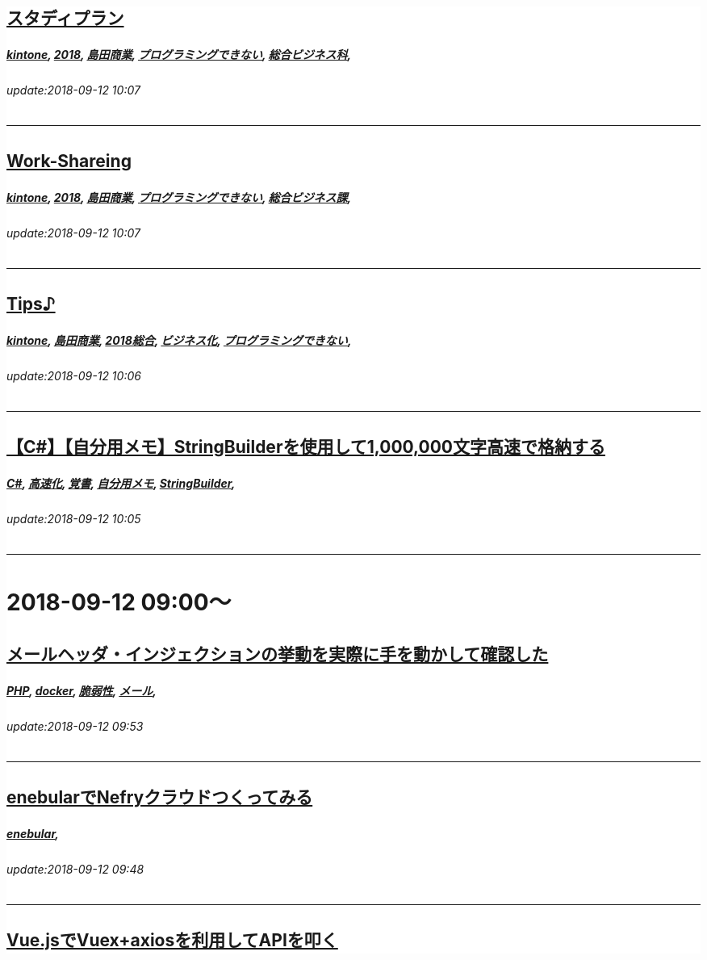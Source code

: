 ## [スタディプラン](https://qiita.com/maya1125/items/4a5176291f572d70de68)
##### [kintone](https://qiita.com/tags/kintone), [2018](https://qiita.com/tags/2018), [島田商業](https://qiita.com/tags/島田商業), [プログラミングできない](https://qiita.com/tags/プログラミングできない), [総合ビジネス科](https://qiita.com/tags/総合ビジネス科), 
###### update:2018-09-12 10:07
---
## [Work-Shareing](https://qiita.com/kyorochan2148/items/920ddec19c6c3df26fd8)
##### [kintone](https://qiita.com/tags/kintone), [2018](https://qiita.com/tags/2018), [島田商業](https://qiita.com/tags/島田商業), [プログラミングできない](https://qiita.com/tags/プログラミングできない), [総合ビジネス課](https://qiita.com/tags/総合ビジネス課), 
###### update:2018-09-12 10:07
---
## [Tips♪](https://qiita.com/tatena/items/fa970076c351f54ae6a6)
##### [kintone](https://qiita.com/tags/kintone), [島田商業](https://qiita.com/tags/島田商業), [2018総合](https://qiita.com/tags/2018総合), [ビジネス化](https://qiita.com/tags/ビジネス化), [プログラミングできない](https://qiita.com/tags/プログラミングできない), 
###### update:2018-09-12 10:06
---
## [【C#】【自分用メモ】StringBuilderを使用して1,000,000文字高速で格納する](https://qiita.com/d01tsumath/items/0554f1bd5d2086dfb720)
##### [C#](https://qiita.com/tags/C#), [高速化](https://qiita.com/tags/高速化), [覚書](https://qiita.com/tags/覚書), [自分用メモ](https://qiita.com/tags/自分用メモ), [StringBuilder](https://qiita.com/tags/StringBuilder), 
###### update:2018-09-12 10:05
---




# 2018-09-12 09:00～
## [メールヘッダ・インジェクションの挙動を実際に手を動かして確認した](https://qiita.com/togana/items/16199cdee24e65802c7b)
##### [PHP](https://qiita.com/tags/PHP), [docker](https://qiita.com/tags/docker), [脆弱性](https://qiita.com/tags/脆弱性), [メール](https://qiita.com/tags/メール), 
###### update:2018-09-12 09:53
---
## [enebularでNefryクラウドつくってみる](https://qiita.com/wamisnet/items/5833ee73c35fda76ec43)
##### [enebular](https://qiita.com/tags/enebular), 
###### update:2018-09-12 09:48
---
## [Vue.jsでVuex+axiosを利用してAPIを叩く](https://qiita.com/kai_kou/items/c4e449964df59d5a5fb0)